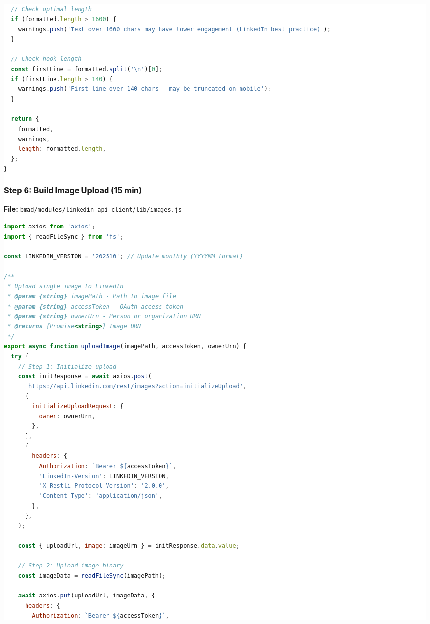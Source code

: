 ```javascript
  // Check optimal length
  if (formatted.length > 1600) {
    warnings.push('Text over 1600 chars may have lower engagement (LinkedIn best practice)');
  }

  // Check hook length
  const firstLine = formatted.split('\n')[0];
  if (firstLine.length > 140) {
    warnings.push('First line over 140 chars - may be truncated on mobile');
  }

  return {
    formatted,
    warnings,
    length: formatted.length,
  };
}
```

### Step 6: Build Image Upload (15 min)

**File:** `bmad/modules/linkedin-api-client/lib/images.js`

```javascript
import axios from 'axios';
import { readFileSync } from 'fs';

const LINKEDIN_VERSION = '202510'; // Update monthly (YYYYMM format)

/**
 * Upload single image to LinkedIn
 * @param {string} imagePath - Path to image file
 * @param {string} accessToken - OAuth access token
 * @param {string} ownerUrn - Person or organization URN
 * @returns {Promise<string>} Image URN
 */
export async function uploadImage(imagePath, accessToken, ownerUrn) {
  try {
    // Step 1: Initialize upload
    const initResponse = await axios.post(
      'https://api.linkedin.com/rest/images?action=initializeUpload',
      {
        initializeUploadRequest: {
          owner: ownerUrn,
        },
      },
      {
        headers: {
          Authorization: `Bearer ${accessToken}`,
          'LinkedIn-Version': LINKEDIN_VERSION,
          'X-Restli-Protocol-Version': '2.0.0',
          'Content-Type': 'application/json',
        },
      },
    );

    const { uploadUrl, image: imageUrn } = initResponse.data.value;

    // Step 2: Upload image binary
    const imageData = readFileSync(imagePath);

    await axios.put(uploadUrl, imageData, {
      headers: {
        Authorization: `Bearer ${accessToken}`,
```